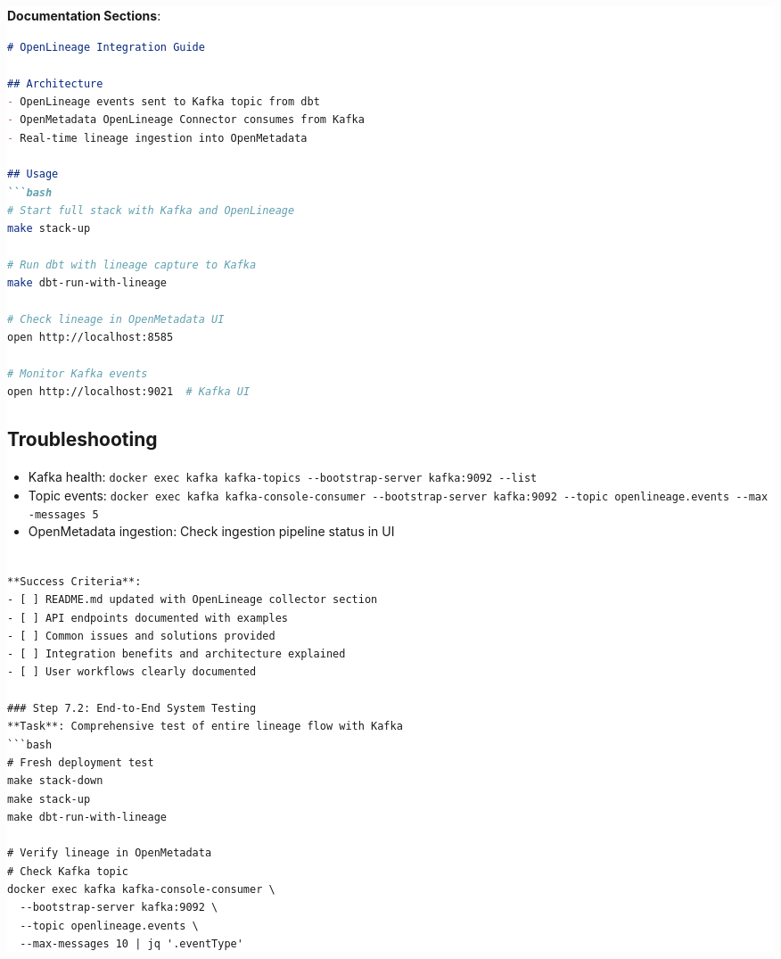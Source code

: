 **Documentation Sections**:
```markdown
# OpenLineage Integration Guide

## Architecture
- OpenLineage events sent to Kafka topic from dbt
- OpenMetadata OpenLineage Connector consumes from Kafka
- Real-time lineage ingestion into OpenMetadata

## Usage
```bash
# Start full stack with Kafka and OpenLineage
make stack-up

# Run dbt with lineage capture to Kafka
make dbt-run-with-lineage

# Check lineage in OpenMetadata UI
open http://localhost:8585

# Monitor Kafka events
open http://localhost:9021  # Kafka UI
```

## Troubleshooting
- Kafka health: `docker exec kafka kafka-topics --bootstrap-server kafka:9092 --list`
- Topic events: `docker exec kafka kafka-console-consumer --bootstrap-server kafka:9092 --topic openlineage.events --max-messages 5`
- OpenMetadata ingestion: Check ingestion pipeline status in UI
```

**Success Criteria**:
- [ ] README.md updated with OpenLineage collector section
- [ ] API endpoints documented with examples
- [ ] Common issues and solutions provided
- [ ] Integration benefits and architecture explained
- [ ] User workflows clearly documented

### Step 7.2: End-to-End System Testing
**Task**: Comprehensive test of entire lineage flow with Kafka
```bash
# Fresh deployment test
make stack-down
make stack-up
make dbt-run-with-lineage

# Verify lineage in OpenMetadata
# Check Kafka topic
docker exec kafka kafka-console-consumer \
  --bootstrap-server kafka:9092 \
  --topic openlineage.events \
  --max-messages 10 | jq '.eventType'
```
